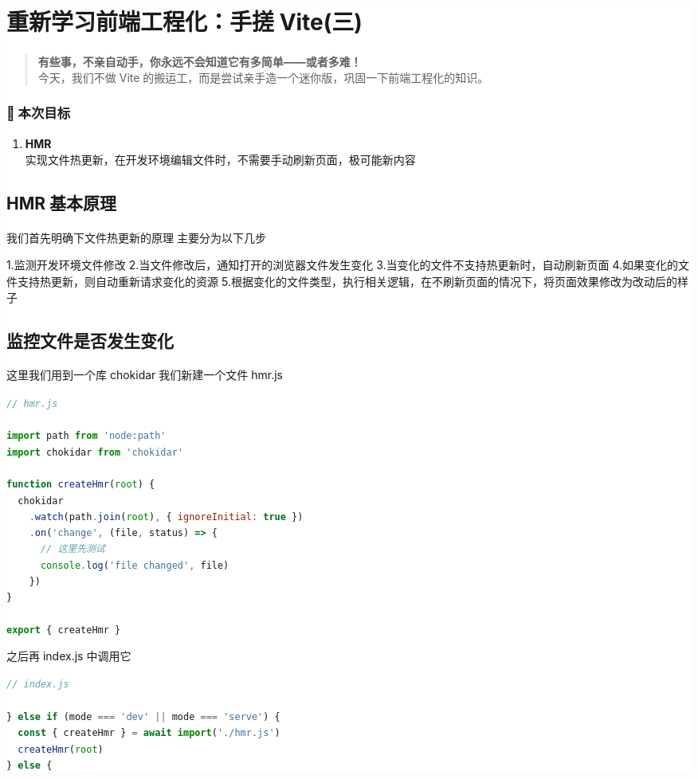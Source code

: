 # 重新学习前端工程化：手搓 Vite(三)  

> **有些事，不亲自动手，你永远不会知道它有多简单——或者多难！**  
> 今天，我们不做 Vite 的搬运工，而是尝试亲手造一个迷你版，巩固一下前端工程化的知识。  

### 🎯 本次目标  

1. **HMR**  
   实现文件热更新，在开发环境编辑文件时，不需要手动刷新页面，极可能新内容  

## HMR 基本原理

我们首先明确下文件热更新的原理
主要分为以下几步

1.监测开发环境文件修改
2.当文件修改后，通知打开的浏览器文件发生变化
3.当变化的文件不支持热更新时，自动刷新页面
4.如果变化的文件支持热更新，则自动重新请求变化的资源
5.根据变化的文件类型，执行相关逻辑，在不刷新页面的情况下，将页面效果修改为改动后的样子

## 监控文件是否发生变化

这里我们用到一个库 chokidar
我们新建一个文件 hmr.js
``` javascript
// hmr.js

import path from 'node:path'
import chokidar from 'chokidar'

function createHmr(root) {
  chokidar
    .watch(path.join(root), { ignoreInitial: true })
    .on('change', (file, status) => {
      // 这里先测试
      console.log('file changed', file)
    })
}

export { createHmr }
``` 
之后再 index.js 中调用它
``` javascript
// index.js

} else if (mode === 'dev' || mode === 'serve') {
  const { createHmr } = await import('./hmr.js')
  createHmr(root)
} else {

``` 
